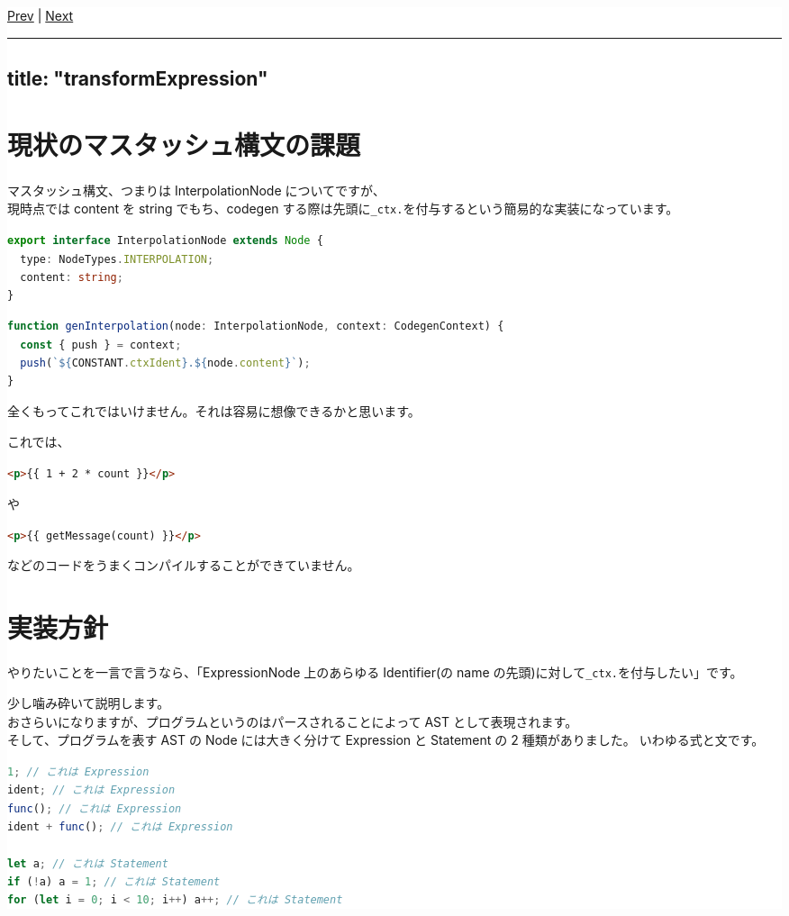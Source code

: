 [Prev](https://github.com/Ubugeeei/chibivue/blob/main/books/japanese/400_btc_transform.md) | [Next](https://github.com/Ubugeeei/chibivue/blob/main/books/japanese/410_btc_render_component.md)

---
title: "transformExpression"
---

# 現状のマスタッシュ構文の課題

マスタッシュ構文、つまりは InterpolationNode についてですが、  
現時点では content を string でもち、codegen する際は先頭に`_ctx.`を付与するという簡易的な実装になっています。

```ts
export interface InterpolationNode extends Node {
  type: NodeTypes.INTERPOLATION;
  content: string;
}
```

```ts
function genInterpolation(node: InterpolationNode, context: CodegenContext) {
  const { push } = context;
  push(`${CONSTANT.ctxIdent}.${node.content}`);
}
```

全くもってこれではいけません。それは容易に想像できるかと思います。

これでは、

```html
<p>{{ 1 + 2 * count }}</p>
```

や

```html
<p>{{ getMessage(count) }}</p>
```

などのコードをうまくコンパイルすることができていません。

# 実装方針

やりたいことを一言で言うなら、「ExpressionNode 上のあらゆる Identifier(の name の先頭)に対して`_ctx.`を付与したい」です。

少し噛み砕いて説明します。  
おさらいになりますが、プログラムというのはパースされることによって AST として表現されます。  
そして、プログラムを表す AST の Node には大きく分けて Expression と Statement の 2 種類がありました。
いわゆる式と文です。

```ts
1; // これは Expression
ident; // これは Expression
func(); // これは Expression
ident + func(); // これは Expression

let a; // これは Statement
if (!a) a = 1; // これは Statement
for (let i = 0; i < 10; i++) a++; // これは Statement
```
